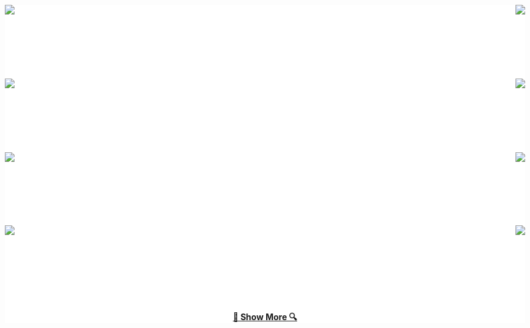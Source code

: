   <a align="left" href="https://github.com/dunghenry/django_api_mongodb" title="django_api_mongodb"><img align="left" height="115" src="https://github-readme-stats.vercel.app/api/pin/?username=dunghenry&repo=django_api_mongodb&theme=radical&border_color=61dafb&border_radius=10"></a>
 <a align="right" href="https://github.com/dunghenry/vue.js" title="vue.js"><img align="right" height="115" src="https://github-readme-stats.vercel.app/api/pin/?username=dunghenry&repo=vue.js&theme=react&border_color=61dafb&border_radius=10"></a>
</div>
<br><br><br><br><br><br>
<div width="100%" align="center">
  <a align="left" href="https://github.com/dunghenry/build_shop" title="build_shop"><img align="left" height="115" src="https://github-readme-stats.vercel.app/api/pin/?username=dunghenry&repo=build_shop&theme=react&border_color=61dafb&border_radius=10"></a>
 <a align="right" href="https://github.com/dunghenry/solidity_smart_contract" title="solidity_smart_contract"><img align="right" height="115" src="https://github-readme-stats.vercel.app/api/pin/?username=dunghenry&repo=solidity_smart_contract&theme=radical&border_color=61dafb&border_radius=10"></a>
</div>
<br><br><br><br><br><br>
<div width="100%" align="center">
  <a align="left" href="https://github.com/dunghenry/.net_core_mongodb" title=".net_core_mongodb"><img align="left" height="115" src="https://github-readme-stats.vercel.app/api/pin/?username=dunghenry&repo=.net_core_mongodb&theme=radical&border_color=61dafb&border_radius=10"></a>
 <a align="right" href="https://github.com/dunghenry/laravel_mysql" title="laravel_mysql"><img align="right" height="115" src="https://github-readme-stats.vercel.app/api/pin/?username=dunghenry&repo=laravel_mysql&theme=react&border_color=61dafb&border_radius=10"></a>
</div>
<br><br><br><br><br><br>
<div width="100%" align="center">
  <a align="left" href="https://github.com/dunghenry/echo_mongodb" title="echo_mongodb"><img align="left" height="115" src="https://github-readme-stats.vercel.app/api/pin/?username=dunghenry&repo=echo_mongodb&theme=react&border_color=61dafb&border_radius=10"></a>
 <a align="right" href="https://github.com/dunghenry/react_rails" title="react_rails"><img align="right" height="115" src="https://github-readme-stats.vercel.app/api/pin/?username=dunghenry&repo=react_rails&theme=radical&border_color=61dafb&border_radius=10"></a>
</div>
<br><br><br><br><br><br>
<h4 align="center">
  <a href="https://github.com/dunghenry?tab=repositories" title="Show Repositories">🔎 Show More 🔍</a>
</h4>


